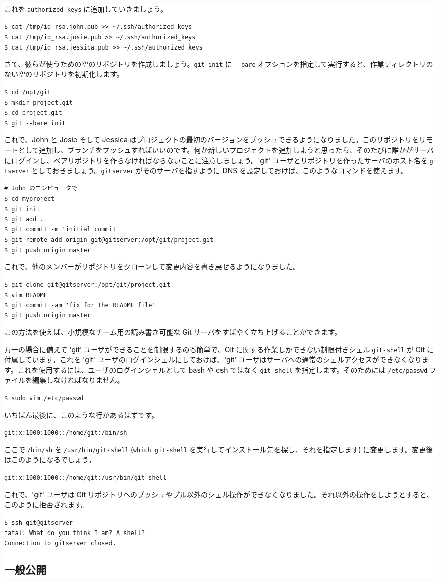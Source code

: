 これを `authorized_keys` に追加していきましょう。

	$ cat /tmp/id_rsa.john.pub >> ~/.ssh/authorized_keys
	$ cat /tmp/id_rsa.josie.pub >> ~/.ssh/authorized_keys
	$ cat /tmp/id_rsa.jessica.pub >> ~/.ssh/authorized_keys

さて、彼らが使うための空のリポジトリを作成しましょう。`git init` に `--bare` オプションを指定して実行すると、作業ディレクトリのない空のリポジトリを初期化します。

	$ cd /opt/git
	$ mkdir project.git
	$ cd project.git
	$ git --bare init

これで、John と Josie そして Jessica はプロジェクトの最初のバージョンをプッシュできるようになりました。このリポジトリをリモートとして追加し、ブランチをプッシュすればいいのです。何か新しいプロジェクトを追加しようと思ったら、そのたびに誰かがサーバにログインし、ベアリポジトリを作らなければならないことに注意しましょう。'git' ユーザとリポジトリを作ったサーバのホスト名を `gitserver` としておきましょう。`gitserver` がそのサーバを指すように DNS を設定しておけば、このようなコマンドを使えます。

	# John のコンピュータで
	$ cd myproject
	$ git init
	$ git add .
	$ git commit -m 'initial commit'
	$ git remote add origin git@gitserver:/opt/git/project.git
	$ git push origin master

これで、他のメンバーがリポジトリをクローンして変更内容を書き戻せるようになりました。

	$ git clone git@gitserver:/opt/git/project.git
	$ vim README
	$ git commit -am 'fix for the README file'
	$ git push origin master

この方法を使えば、小規模なチーム用の読み書き可能な Git サーバをすばやく立ち上げることができます。

万一の場合に備えて 'git' ユーザができることを制限するのも簡単で、Git に関する作業しかできない制限付きシェル `git-shell` が Git に付属しています。これを 'git' ユーザのログインシェルにしておけば、'git' ユーザはサーバへの通常のシェルアクセスができなくなります。これを使用するには、ユーザのログインシェルとして bash や csh ではなく `git-shell` を指定します。そのためには `/etc/passwd` ファイルを編集しなければなりません。

	$ sudo vim /etc/passwd

いちばん最後に、このような行があるはずです。

	git:x:1000:1000::/home/git:/bin/sh

ここで `/bin/sh` を `/usr/bin/git-shell` (`which git-shell` を実行してインストール先を探し、それを指定します) に変更します。変更後はこのようになるでしょう。

	git:x:1000:1000::/home/git:/usr/bin/git-shell

これで、'git' ユーザは Git リポジトリへのプッシュやプル以外のシェル操作ができなくなりました。それ以外の操作をしようとすると、このように拒否されます。

	$ ssh git@gitserver
	fatal: What do you think I am? A shell?
	Connection to gitserver closed.

## 一般公開 ##

